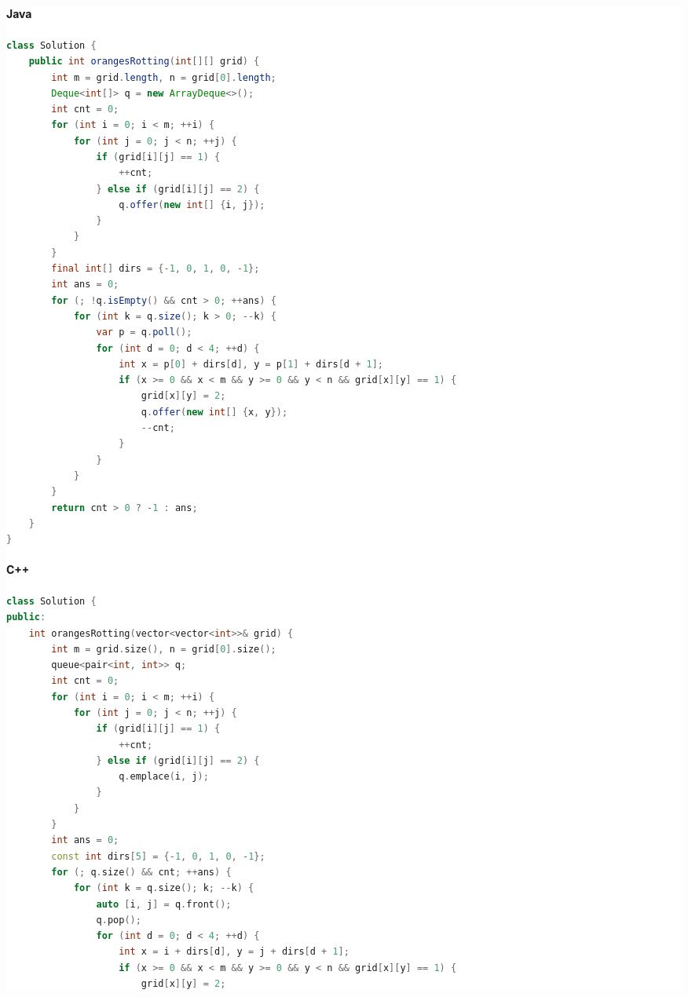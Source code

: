 #### Java

```java
class Solution {
    public int orangesRotting(int[][] grid) {
        int m = grid.length, n = grid[0].length;
        Deque<int[]> q = new ArrayDeque<>();
        int cnt = 0;
        for (int i = 0; i < m; ++i) {
            for (int j = 0; j < n; ++j) {
                if (grid[i][j] == 1) {
                    ++cnt;
                } else if (grid[i][j] == 2) {
                    q.offer(new int[] {i, j});
                }
            }
        }
        final int[] dirs = {-1, 0, 1, 0, -1};
        int ans = 0;
        for (; !q.isEmpty() && cnt > 0; ++ans) {
            for (int k = q.size(); k > 0; --k) {
                var p = q.poll();
                for (int d = 0; d < 4; ++d) {
                    int x = p[0] + dirs[d], y = p[1] + dirs[d + 1];
                    if (x >= 0 && x < m && y >= 0 && y < n && grid[x][y] == 1) {
                        grid[x][y] = 2;
                        q.offer(new int[] {x, y});
                        --cnt;
                    }
                }
            }
        }
        return cnt > 0 ? -1 : ans;
    }
}
```

#### C++

```cpp
class Solution {
public:
    int orangesRotting(vector<vector<int>>& grid) {
        int m = grid.size(), n = grid[0].size();
        queue<pair<int, int>> q;
        int cnt = 0;
        for (int i = 0; i < m; ++i) {
            for (int j = 0; j < n; ++j) {
                if (grid[i][j] == 1) {
                    ++cnt;
                } else if (grid[i][j] == 2) {
                    q.emplace(i, j);
                }
            }
        }
        int ans = 0;
        const int dirs[5] = {-1, 0, 1, 0, -1};
        for (; q.size() && cnt; ++ans) {
            for (int k = q.size(); k; --k) {
                auto [i, j] = q.front();
                q.pop();
                for (int d = 0; d < 4; ++d) {
                    int x = i + dirs[d], y = j + dirs[d + 1];
                    if (x >= 0 && x < m && y >= 0 && y < n && grid[x][y] == 1) {
                        grid[x][y] = 2;
```